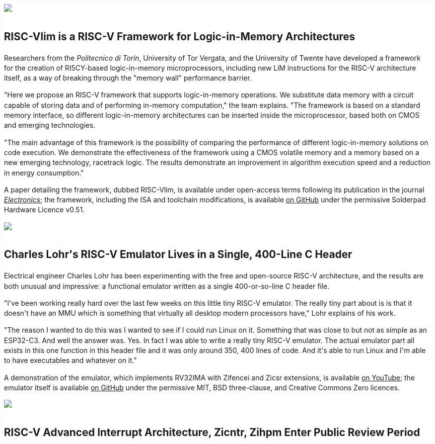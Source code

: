 <img src="/blog/2022-12-12-ecl57/riscvlim2.jpg" style="max-width:100%" />

## RISC-Vlim is a RISC-V Framework for Logic-in-Memory Architectures


Researchers from the _Politecnico di Torin_, University of Tor Vergata, and the University of Twente have developed a framework for the creation of RI5CY-based logic-in-memory microprocessors, including new LiM instructions for the RISC-V architecture itself, as a way of breaking through the "memory wall" performance barrier.

"Here we propose an RISC-V framework that supports logic-in-memory operations. We substitute data memory with a circuit capable of storing data and of performing in-memory computation," the team explains. "The framework is based on a standard memory interface, so different logic-in-memory architectures can be inserted inside the microprocessor, based both on CMOS and emerging technologies.

"The main advantage of this framework is the possibility of comparing the performance of different logic-in-memory solutions on code execution. We demonstrate the effectiveness of the framework using a CMOS volatile memory and a memory based on a new emerging technology, racetrack logic. The results demonstrate an improvement in algorithm execution speed and a reduction in energy consumption."

A paper detailing the framework, dubbed RISC-Vlim, is available under open-access terms following its publication in the journal [_Electronics_](https://www.mdpi.com/2079-9292/11/19/2990/htm); the framework, including the ISA and toolchain modifications, is available [on GitHub](https://github.com/vlsi-nanocomputing/risc-v-lim-architecture) under the permissive Solderpad Hardware Licence v0.51.

<img src="/blog/2022-12-12-ecl57/lohremulator.jpg" style="max-width:100%" />

## Charles Lohr's RISC-V Emulator Lives in a Single, 400-Line C Header


Electrical engineer Charles Lohr has been experimenting with the free and open-source RISC-V architecture, and the results are both unusual and impressive: a functional emulator written as a single 400-or-so-line C header file.

"I've been working really hard over the last few weeks on this little tiny RISC-V emulator. The really tiny part about is is that it doesn't have an MMU which is something that virtually all desktop modern processors have," Lohr explains of his work.

"The reason I wanted to do this was I wanted to see if I could run Linux on it. Something that was close to but not as simple as an ESP32-C3. And well the answer was. Yes. In fact I was able to write a really tiny RISC-V emulator. The actual emulator part all exists in this one function in this header file and it was only around 350, 400 lines of code. And it's able to run Linux and I'm able to have executables and whatever on it."

A demonstration of the emulator, which implements RV32IMA with Zifencei and Zicsr extensions, is available [on YouTube](https://www.youtube.com/watch?v=YT5vB3UqU_E&feature=emb_logo); the emulator itself is available [on GitHub](https://github.com/cnlohr/mini-rv32ima) under the permissive MIT, BSD three-clause, and Creative Commons Zero licences.

<img src="/blog/2022-12-12-ecl57/riscv.jpg" style="max-width:100%" />

## RISC-V Advanced Interrupt Architecture, Zicntr, Zihpm Enter Public Review Period
